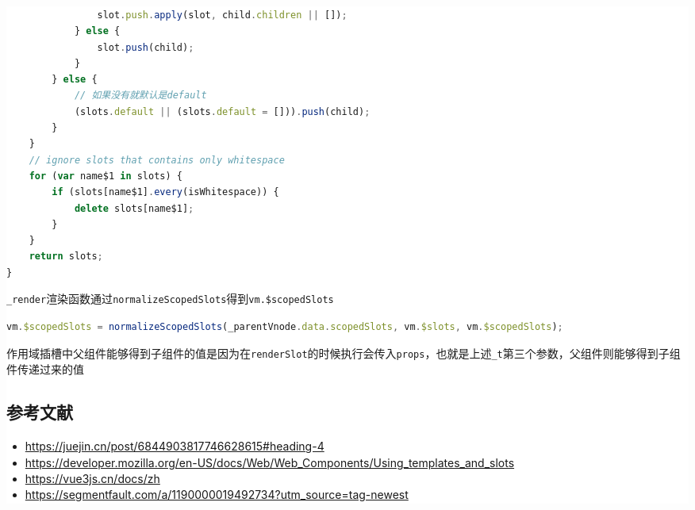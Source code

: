 ```js
				slot.push.apply(slot, child.children || []);
			} else {
				slot.push(child);
			}
		} else {
			// 如果没有就默认是default
			(slots.default || (slots.default = [])).push(child);
		}
	}
	// ignore slots that contains only whitespace
	for (var name$1 in slots) {
		if (slots[name$1].every(isWhitespace)) {
			delete slots[name$1];
		}
	}
	return slots;
}
```

`_render`渲染函数通过`normalizeScopedSlots`得到`vm.$scopedSlots`

```js
vm.$scopedSlots = normalizeScopedSlots(_parentVnode.data.scopedSlots, vm.$slots, vm.$scopedSlots);
```

作用域插槽中父组件能够得到子组件的值是因为在`renderSlot`的时候执行会传入`props`，也就是上述`_t`第三个参数，父组件则能够得到子组件传递过来的值

## 参考文献

- https://juejin.cn/post/6844903817746628615#heading-4
- https://developer.mozilla.org/en-US/docs/Web/Web_Components/Using_templates_and_slots
- https://vue3js.cn/docs/zh
- https://segmentfault.com/a/1190000019492734?utm_source=tag-newest
